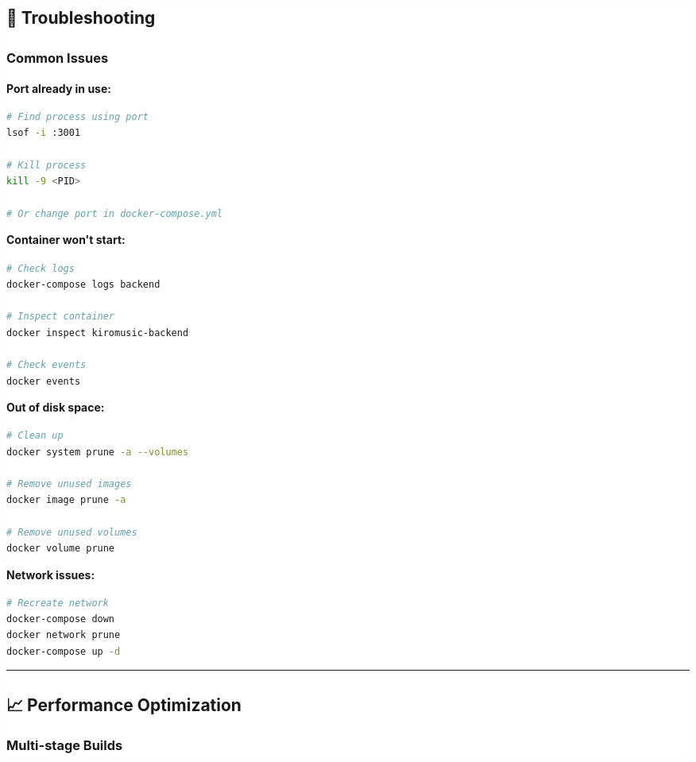
## 🐛 Troubleshooting

### Common Issues

**Port already in use:**
```bash
# Find process using port
lsof -i :3001

# Kill process
kill -9 <PID>

# Or change port in docker-compose.yml
```

**Container won't start:**
```bash
# Check logs
docker-compose logs backend

# Inspect container
docker inspect kiromusic-backend

# Check events
docker events
```

**Out of disk space:**
```bash
# Clean up
docker system prune -a --volumes

# Remove unused images
docker image prune -a

# Remove unused volumes
docker volume prune
```

**Network issues:**
```bash
# Recreate network
docker-compose down
docker network prune
docker-compose up -d
```

---

## 📈 Performance Optimization

### Multi-stage Builds
